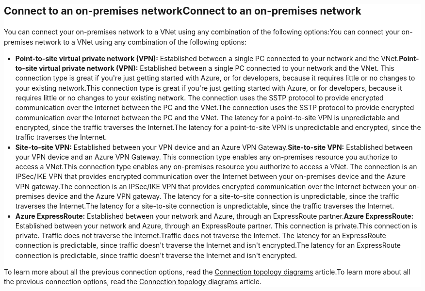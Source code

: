 ## <a name="connect-on-premises"></a><span data-ttu-id="8b58d-155">Connect to an on-premises network</span><span class="sxs-lookup"><span data-stu-id="8b58d-155">Connect to an on-premises network</span></span>

<span data-ttu-id="8b58d-156">You can connect your on-premises network to a VNet using any combination of the following options:</span><span class="sxs-lookup"><span data-stu-id="8b58d-156">You can connect your on-premises network to a VNet using any combination of the following options:</span></span>
- <span data-ttu-id="8b58d-157">**Point-to-site virtual private network (VPN):** Established between a single PC connected to your network and the VNet.</span><span class="sxs-lookup"><span data-stu-id="8b58d-157">**Point-to-site virtual private network (VPN):** Established between a single PC connected to your network and the VNet.</span></span> <span data-ttu-id="8b58d-158">This connection type is great if you're just getting started with Azure, or for developers, because it requires little or no changes to your existing network.</span><span class="sxs-lookup"><span data-stu-id="8b58d-158">This connection type is great if you're just getting started with Azure, or for developers, because it requires little or no changes to your existing network.</span></span> <span data-ttu-id="8b58d-159">The connection uses the SSTP protocol to provide encrypted communication over the Internet between the PC and the VNet.</span><span class="sxs-lookup"><span data-stu-id="8b58d-159">The connection uses the SSTP protocol to provide encrypted communication over the Internet between the PC and the VNet.</span></span> <span data-ttu-id="8b58d-160">The latency for a point-to-site VPN is unpredictable and encrypted, since the traffic traverses the Internet.</span><span class="sxs-lookup"><span data-stu-id="8b58d-160">The latency for a point-to-site VPN is unpredictable and encrypted, since the traffic traverses the Internet.</span></span>
- <span data-ttu-id="8b58d-161">**Site-to-site VPN:** Established between your VPN device and an Azure VPN Gateway.</span><span class="sxs-lookup"><span data-stu-id="8b58d-161">**Site-to-site VPN:** Established between your VPN device and an Azure VPN Gateway.</span></span> <span data-ttu-id="8b58d-162">This connection type enables any on-premises resource you authorize to access a VNet.</span><span class="sxs-lookup"><span data-stu-id="8b58d-162">This connection type enables any on-premises resource you authorize to access a VNet.</span></span> <span data-ttu-id="8b58d-163">The connection is an IPSec/IKE VPN that provides encrypted communication over the Internet between your on-premises device and the Azure VPN gateway.</span><span class="sxs-lookup"><span data-stu-id="8b58d-163">The connection is an IPSec/IKE VPN that provides encrypted communication over the Internet between your on-premises device and the Azure VPN gateway.</span></span> <span data-ttu-id="8b58d-164">The latency for a site-to-site connection is unpredictable, since the traffic traverses the Internet.</span><span class="sxs-lookup"><span data-stu-id="8b58d-164">The latency for a site-to-site connection is unpredictable, since the traffic traverses the Internet.</span></span>
- <span data-ttu-id="8b58d-165">**Azure ExpressRoute:** Established between your network and Azure, through an ExpressRoute partner.</span><span class="sxs-lookup"><span data-stu-id="8b58d-165">**Azure ExpressRoute:** Established between your network and Azure, through an ExpressRoute partner.</span></span> <span data-ttu-id="8b58d-166">This connection is private.</span><span class="sxs-lookup"><span data-stu-id="8b58d-166">This connection is private.</span></span> <span data-ttu-id="8b58d-167">Traffic does not traverse the Internet.</span><span class="sxs-lookup"><span data-stu-id="8b58d-167">Traffic does not traverse the Internet.</span></span> <span data-ttu-id="8b58d-168">The latency for an ExpressRoute connection is predictable, since traffic doesn't traverse the Internet and isn't encrypted.</span><span class="sxs-lookup"><span data-stu-id="8b58d-168">The latency for an ExpressRoute connection is predictable, since traffic doesn't traverse the Internet and isn't encrypted.</span></span>

<span data-ttu-id="8b58d-169">To learn more about all the previous connection options, read the [Connection topology diagrams](../vpn-gateway/vpn-gateway-about-vpngateways.md?toc=%2fazure%2fvirtual-network%2ftoc.json#a-namediagramsaconnection-topology-diagrams) article.</span><span class="sxs-lookup"><span data-stu-id="8b58d-169">To learn more about all the previous connection options, read the [Connection topology diagrams](../vpn-gateway/vpn-gateway-about-vpngateways.md?toc=%2fazure%2fvirtual-network%2ftoc.json#a-namediagramsaconnection-topology-diagrams) article.</span></span>
